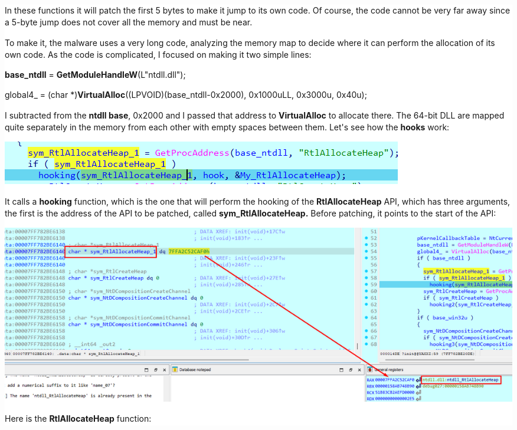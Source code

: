 In these functions it will patch the first 5 bytes to make it jump to
its own code. Of course, the code cannot be very far away since a 5-byte
jump does not cover all the memory and must be near.

To make it, the malware uses a very long code, analyzing the memory map
to decide where it can perform the allocation of its own code. As the
code is complicated, I focused on making it two simple lines:

**base_ntdll** = **GetModuleHandleW**(L"ntdll.dll");

global4\_ = (char \*)**VirtualAlloc**((LPVOID)(base_ntdll-0x2000),
0x1000uLL, 0x3000u, 0x40u);

I subtracted from the **ntdll base**, 0x2000 and I passed that address
to **VirtualAlloc** to allocate there.
The 64-bit DLL are mapped quite separately in the memory from each other
with empty spaces between them.
Let's see how the **hooks** work:

![](./media/image11.png)

It calls a **hooking** function, which is the one that will perform the
hooking of the **RtlAllocateHeap** API, which has three arguments, the
first is the address of the API to be patched, called
**sym_RtlAllocateHeap.**
Before patching, it points to the start of the API:

![](./media/image12.png)

Here is the **RtlAllocateHeap** function:
